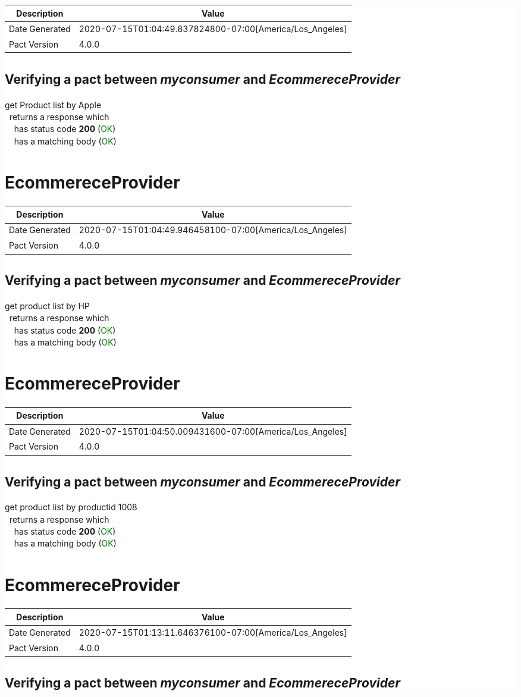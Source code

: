| Description    | Value |
| -------------- | ----- |
| Date Generated | 2020-07-15T01:04:49.837824800-07:00[America/Los_Angeles] |
| Pact Version   | 4.0.0 |
## Verifying a pact between _myconsumer_ and _EcommereceProvider_

get Product list by Apple  
&nbsp;&nbsp;returns a response which  
&nbsp;&nbsp;&nbsp;&nbsp;has status code **200** (<span style='color:green'>OK</span>)  
&nbsp;&nbsp;&nbsp;&nbsp;has a matching body (<span style='color:green'>OK</span>)  
# EcommereceProvider

| Description    | Value |
| -------------- | ----- |
| Date Generated | 2020-07-15T01:04:49.946458100-07:00[America/Los_Angeles] |
| Pact Version   | 4.0.0 |
## Verifying a pact between _myconsumer_ and _EcommereceProvider_

get product list by HP  
&nbsp;&nbsp;returns a response which  
&nbsp;&nbsp;&nbsp;&nbsp;has status code **200** (<span style='color:green'>OK</span>)  
&nbsp;&nbsp;&nbsp;&nbsp;has a matching body (<span style='color:green'>OK</span>)  
# EcommereceProvider

| Description    | Value |
| -------------- | ----- |
| Date Generated | 2020-07-15T01:04:50.009431600-07:00[America/Los_Angeles] |
| Pact Version   | 4.0.0 |
## Verifying a pact between _myconsumer_ and _EcommereceProvider_

get product list by productid 1008  
&nbsp;&nbsp;returns a response which  
&nbsp;&nbsp;&nbsp;&nbsp;has status code **200** (<span style='color:green'>OK</span>)  
&nbsp;&nbsp;&nbsp;&nbsp;has a matching body (<span style='color:green'>OK</span>)  
# EcommereceProvider

| Description    | Value |
| -------------- | ----- |
| Date Generated | 2020-07-15T01:13:11.646376100-07:00[America/Los_Angeles] |
| Pact Version   | 4.0.0 |
## Verifying a pact between _myconsumer_ and _EcommereceProvider_
